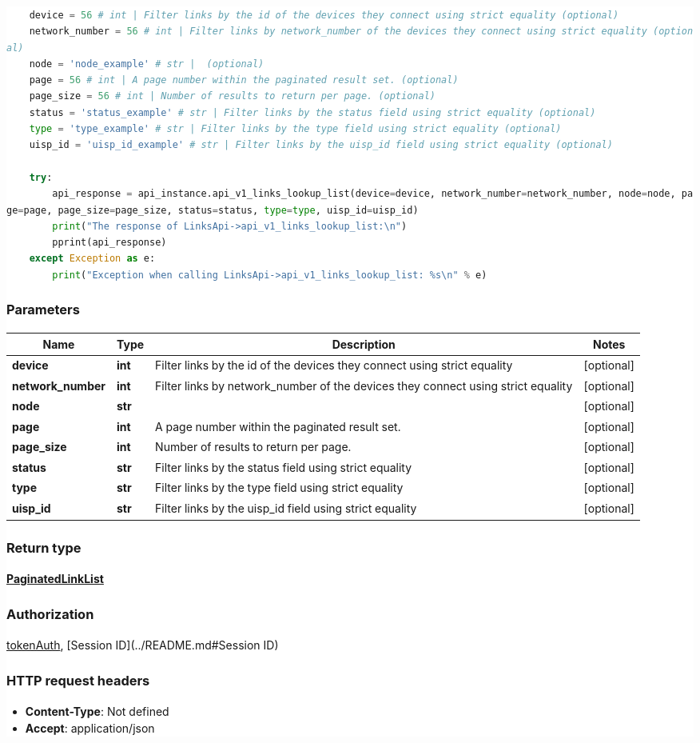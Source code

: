 ```python
    device = 56 # int | Filter links by the id of the devices they connect using strict equality (optional)
    network_number = 56 # int | Filter links by network_number of the devices they connect using strict equality (optional)
    node = 'node_example' # str |  (optional)
    page = 56 # int | A page number within the paginated result set. (optional)
    page_size = 56 # int | Number of results to return per page. (optional)
    status = 'status_example' # str | Filter links by the status field using strict equality (optional)
    type = 'type_example' # str | Filter links by the type field using strict equality (optional)
    uisp_id = 'uisp_id_example' # str | Filter links by the uisp_id field using strict equality (optional)

    try:
        api_response = api_instance.api_v1_links_lookup_list(device=device, network_number=network_number, node=node, page=page, page_size=page_size, status=status, type=type, uisp_id=uisp_id)
        print("The response of LinksApi->api_v1_links_lookup_list:\n")
        pprint(api_response)
    except Exception as e:
        print("Exception when calling LinksApi->api_v1_links_lookup_list: %s\n" % e)
```



### Parameters


Name | Type | Description  | Notes
------------- | ------------- | ------------- | -------------
 **device** | **int**| Filter links by the id of the devices they connect using strict equality | [optional] 
 **network_number** | **int**| Filter links by network_number of the devices they connect using strict equality | [optional] 
 **node** | **str**|  | [optional] 
 **page** | **int**| A page number within the paginated result set. | [optional] 
 **page_size** | **int**| Number of results to return per page. | [optional] 
 **status** | **str**| Filter links by the status field using strict equality | [optional] 
 **type** | **str**| Filter links by the type field using strict equality | [optional] 
 **uisp_id** | **str**| Filter links by the uisp_id field using strict equality | [optional] 

### Return type

[**PaginatedLinkList**](PaginatedLinkList.md)

### Authorization

[tokenAuth](../README.md#tokenAuth), [Session ID](../README.md#Session ID)

### HTTP request headers

 - **Content-Type**: Not defined
 - **Accept**: application/json
